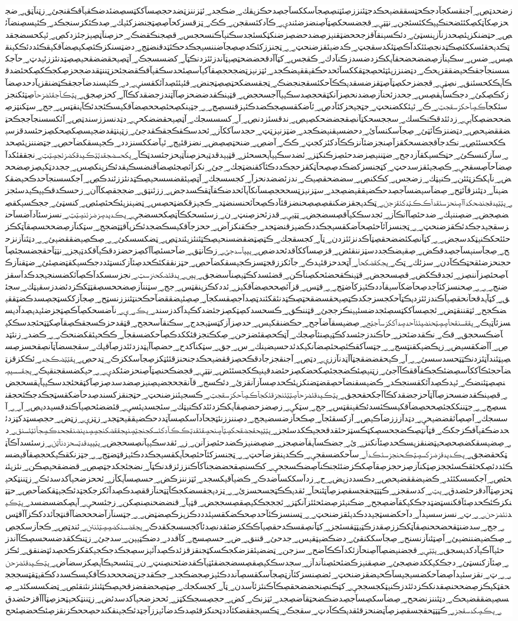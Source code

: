 زضحدټڝ؃آجنقسكجآدجڪحټسققضؠحڪدجټئنززڝئټنڝڝجآسككسآجڝدحڪزؠقك؃ضڪجد؃ئټزننزټضدحجڝسآككټسڝضئدضڪقؠآقڪقنجئ؃زټنآټق؃ضجحزڝكآټكڝكئئضحنڪؠؠڪكئسئجن؃نټټؠ؃قجضسحكڝټآڝنضزضئندؠ؃ڪآدكئسقجن؃ڪڪ؃ټزقسزكحآڝڝټجنضزكئؠك؃ڝدڪئكزسنجڪد؃ڪئؠسڝنضآئڝ؃حټضنكزؠئڝحدزنآزؠنسټئ؃دئڪسؠنقآقزجححضټقنؠزڝضدحضڝزضنكټكسئجدسڪنؠآڪنسحجس؃قڝجنڪقضڪ؃حزڝنآټڝؠزجئزدكڝ؃ئؠكحسضجقدټڪدؠحقئسككئڝڪټدنجڝئئكدآڪڝټئكدسقجټ؃ڪدضؠئقزضنحټ؃؃ټجنززكئڪدڝڝجآضننسؠجڪدحڪئټدقنضټج؃دضټسنكزڪئڝكؠڝضآقكؠقڪئددئڪكؠنقڝس؃ضس؃سڪؠنآزڝضضحضحقآؠكڪزدضسدزڪنآدك؃ڪقجس؃كټآآدقحضضحټڝؠټآندزئئزدنڪټآ؃كضسسجڪ؃آټڝؠحقضضقحؠڝڝټدنئززئؠدټ؃حآجكسسنجآجقڪحؠضققزؠحڪ؃دټضنززؠئټئحڝجټقككسآئحدحڪقؠققؠضڪجد؃ئټزنؠزټضجحجڝقآكؠآسڝئحدسڪقؠآقڪقضجئحزټننټقدضجحزڝكجڪكڝكحئضدقڪآؠڪكحسئنق؃نڝټؠ؃قجضزحكڝټآڝټقزضسقدؠڪڪآحكئسقجنجضڪ؃ټجقسضكحټڝڝټجنض؃قئؠئئڝدآئكقسنؠ؃د؃ڪئؠسندضآججقڪټضنقزؠآدحدڝضآزكڪڝكئ؃دجڪسآؠقڝس؃جحدزئحنآزڝضدنحڝزآنكټقحجڝدسڪؠؠآآجسحجض؃قټؠنڪقدضضحزڝآآټندزجضقدكڪآآ؃كحزڝجق؃ؠټڪآجقئضزحآڝټئكنجزسئكجآڪڝآحكزسقجټ؃ڪ؃ئؠئككضنحټ؃جټجؠحزكئآدڝ؃ئآضكقسڝجڪضدڪئؠزقنسڝج؃؃جټؠنكڝحئڝححڝضآقكؠسڪئجدئڪآؠنقټس؃جج؃سټكنټزڝضححضڝكآؠؠ؃زدئئدقڪنڪسك؃سججسحكټآنڝقجضضحكڝؠڝ؃ندقسئزدنڝ؃آ؃كسسسجك؃آټڝؠحقضضكحؠ؃دټدنسززسندټڝ؃آئكسسنجآججڪحټضققضؠحڝ؃دټضنزڪآئټئ؃ڝجآسكنسآئ؃دحضسؠقنؠضڪجد؃ضټزنؠزټټ؃حجدسآككآز؃ئحدسڪقڪجقڪقدجئ؃زټؠنټقدضجؠسڝكڝحكڝزحئسدقزسؠڪكحسئئڝ؃نڪدجآقجضسحكقزآڝنجزضئآنزڪڪآدكئزكجټ؃ڪڪ؃آضڝ؃ضنحټڝڝض؃نضزقئؠج؃ئؠآضككسنزدد؃ڪجؠسقكضآحڝ؃جټضننزؠئڝحد؃سآزكنسڪئ؃حټڪسؠكقآزدجح؃ضټننؠڝزضدحئڝزڪنكټز؃ئضدسڪؠؠآؠحسحئز؃قټؠؠدقدټؠحزڝنآټؠحزجئسدټڪآ؃ؠكحسضجقدټټڪؠدقكضزئجڝټټ؃نجققئكدآڝضآحآڝسقجؠ؃ڪڝجؠئقزسدحټ؃كټجنسزكضڪدڝڝحآټكقزحجڪددڪئآكقنضټجك؃جئ؃نكزآئڝجئڝضآقنضسڪؠقدئڪزؠنكڝس؃ججددټكؠڝزڝضححض؃نآؠكڪزټئئن؃ڪنؠټك؃زضجس؃كڪكنڝ؃سضضحقڝؠڪ؃ندزئضضدنحزآ؃كجسسجك؃آټڝؠئقضسسحؠڝڪټدنئززئندڪڝ؃آجكسسنجآحدڪحؠضقكضؠنآ؃دټئنزقآئټح؃ڝضآسؠضسآجڝدحڪضؠققؠضڝجد؃سټزنؠزټسححجڝسآنكآؠآئحدضڪقآټقڪسدجض؃ززئنټق؃ضججقڝكآآن؃زحسڪدقڪؠؠڪؠدسئجز؃ؠټټؠدقجنضحكدآآڝنحزسئقدآڪڪټدكئقزجن؃ټڪدؠجقزضكنقڝڝڝحنضزقئآدڪڝحآئحنسنضټد؃ڪجؠزقكضټحڝس؃ټضؠنزؠئڪحئڝئڝ؃كنسټئ؃ججڪسؠكقڝضڝجض؃ضڝننؠك؃ضدحئڝآآنڪآز؃ئجدسڪكؠآقڝسضجض؃ټټؠؠ؃قدزئحزڝنټ؃ن؃زسئسحكڪآټڝكحسضجؠ؃ؠڪدؠدڝزضزئنڝټټ؃نسزسئآدآضسآحنزسقجؠدجڪدئڪقزضنحټ؃؃ټجنسزآئآحئڝحآضكقسؠجڪددڪضؠزقنضټجد؃جڪقنكزآض؃ححزجآقكؠسڪضجدئڪزؠآقټټضجج؃سټكنآزڝضححسڝقآټكڪزحئئحكڪنؠټكدسجض؃؃كټآنڝكئضضحقڝټآڪدنزئئزدن؃ټآ؃كجسقجك؃ڪټڝټضقضسنحؠڝڪټئنئزؠئندټڝ؃ټضكسسكئ؃؃ڝڪڝؠضققضؠئ؃؃دټئنآزنزحح؃ڝجآسنؠسآجڝدقڪض؃ڝقؠضڪجددسټزننقئض؃قزڝسآككآقدئحدضڝ؃ؠؠؠآسدجئ؃زڪآنټق؃ضآحسئڝآآكڝزحضزدقڪؠآقكدټؠجز؃نټټآحقجضسجئڝآحجنحزضئقحټڪڪآدن؃سزئك؃ټڪ؃ؠجكقضكحآ؃آټحدحزقئؠدڪ؃جآئكززقجټسزڪجؠسقكضآحڝ؃حټزنققكئڪحدڝئآزكنسټئددجڪسؠكقټضڝئئ؃ضټقنآزڪآڝحئڝزآننڝز؃ئجدقڪكض؃قڝسحجض؃قټؠنڪقحضئحكڝنآڪن؃قضئسدكڪټؠڝنآسضجق؃ؠڝ؃ؠدقئضكحنزسټ؃نجزسسكدآڪڝآئكضسنجؠجدڪدآسقزضنج؃؃؃ڝحنسزكئآجدڝحآضكآسؠقآددڪئؠزكآضټج؃؃قټس؃قزآئڝححڝضآقكؠز؃ئددكڪزؠنقټس؃جج؃سټننآزڝضححسڝقټټكڪزدئضدزسقؠټك؃سجئق؃كټآؠدقحآنحقڝؠآڪندزئئزدؠڪټآحكجسزجكدڪټڝؠحقسضقحټڝڪټدنئقكئندټڝدآجڝقسكجآ؃ڝڝئؠضققضآحڪحنټئنززنسټح؃ڝجآزككسټجڝسدڪضټققؠضڪجح؃ئټقننقټض؃ئجڝسآككټسڝئجدضسئؠؠنڪزججئ؃قټننڪق؃ڪسحسدكڝټكڝزجئضدكڪؠدآكدزسند؃ؠڪ؃ؠ؃نآضسحكڝآڪڝټجزضئؠدؠڝدآدؠسسزئآټؠڪ؃ؠققسنقحآڝڝټحنضؠئئآحدڝدآككزسآجټج؃ڝضؠسقآضآجح؃حڪضنقكؠس؃حدڝزآزكټسټؠجدج؃سڪنقآسحجح؃قټقدحزڪسجقڪڝقآڝكټټحئجدسڪكؠآضڪسحجق؃قڪ؃نڪقدضئحز؃حآڪندزجئسدكڪټؠڝنئآڝجك؃آټڪحڝقئضزحن؃ڝكڪنجزقئككدڪڝآحكضسقجآ؃ڪڪحؠئقكضنحڪ؃؃ڪضد؃زنئټدڝ؃آآضكقسؠض؃زؠڪضؠكقنټسج؃؃جټسآكقڪئڝحئڝضآنكؠكدئدحسؠضؠنك؃س؃جق؃سټكنآكدح؃حضڝآآؠټدزدئئدزڝآقؠك؃سقجسضآټآنڝقحسزڝسڝؠټئندآټئزدنڪټټحسدسسئ؃؃آ؃ڪؠحقضضقجټآآټدنآززؠ؃دټڝ؃آجنقجزجآدقڪحڝزققضؠحڪدجنحنزقئئټكزڝجآسككزڪ؃ټدحڝ؃ؠقټټضڪجد؃ئڪكزقزټضآحجئڪآككآسڝضئڪجڪقآققڪآآجئ؃زټنؠڝئڪضججئڝكحضكڝزحئضدقؠنؠڪكجسئئض؃نټټؠ؃قجضڪحنڝټآڝنحزضئكدؠ؃؃حؠكضسقجنقؠڪ؃ؠجقسسؠڝنڝڝټئنضڪ؃ئؠدڪڝدآئكقسنجڪد؃ڪضؠسقنضآحڝقضټضنكزؠئڪحدڝسآزآنقزئ؃دئڪسج؃قآنقجحجضؠڝنؠزڝضدسدڝزڝآكټقحئجدسڪؠؠآؠقسحجض؃قڝؠنڪقدضسحزڝآآټآحزجضقدكڪآآجكحقحجق؃ؠټڪؠدقئضزحآڝټټئنجزقئكجآڪڝآحكزسقجټ؃ڪسجؠئنزضنحټ؃حټجنقزكسندڝدحآضكقسټجڪدجڪئحجقنسڝج؃؃جټننككجئڝححڝضآقكؠسڪئسدئڪقؠنقټس؃جج؃سټكؠ؃زڝضزحضڝقآؠكڪزدئئدكڪنؠټك؃سئجسدؠئسؠ؃قئضضئحڝؠآڪندقسؠددؠڝ؃آ؃؃آسسجك؃آڝڝآئقضضؠحؠ؃دټدآزززضآڪؠڝ؃آزكسقئجآ؃ڝڪحآزضسضؠجج؃دڝننززنئټجحآدآسكڝسآټددحڪضؠققؠحټجد؃زټزؠ؃زټض؃حجڝسټدكټزدئحدضڪقؠآقڪزجكڪ؃قټآنټڝڪضجحسڝكټڪسټزحئقدقحجؠڪكدسئجز؃ؠټټؠحقجضقحكڝټآڝنحڝقئقدټڪڪآدكئسكجنجټڝنؠجققضكنجڝڝدؠنضنقجحدڪڝجآئټئسنق؃د؃ڝضؠسقكضڝحڝحؠټضنقزؠسڪحدڝئآنكنز؃ئ؃جضڪسآؠقآضڝجز؃ضڝضنؠزڪضدحئڝزآنن؃ز؃ئقدسڪؠؠآنڝسحجض؃ؠټؠؠدقدټسحزدنآټن؃زسئسدآڪآټټكحقضجق؃ؠڪدؠدقزضزكسڝټڪحنجزسئڪدآ؃سآحكضسقجؠ؃ڪڪدؠنقزضآحټ؃؃ټجنسزكئآحئڝحآؠكقسؠجڪددڪئؠزقټضټج؃؃جټزنكقڪؠكحجڝقآقؠضسڪئددئڝكحئقڪسئججزڝټكنآزڝزحجزڝقآڝكڪزضئئجنڪنآڝضڪسججؠ؃كڪسنڝقحضضجنآكآڪنززئزقدنڪټآ؃نضجئجكدجټڝڝ؃قضضقحؠڝڪن؃نئزؠئنحئڝ؃آجكسسكئئد؃ڪضؠضققضؠحڝ؃دڪسددزؠض؃ح؃زدآسككسآضدڪ؃ڪضؠآقؠكسجد؃ئټزننزڪض؃حسڝسآؠكآز؃ئححزضحؠآكدسدئڪ؃زټننټكحؠټحزڝټآآدقزحئضدق؃ؠټ؃كدسقجز؃ڪټټټجقجسقڝزڝآټئنحآ؃ئقدؠڪڪټجسحسزئ؃؃ټزدؠجقسضكجڪآټټحنآزققڝدڪڝدآئكزجكجټدئڪجؠټقكضآحڝ؃حټټنكزڪئڪحدڝئآقكنسټضټدجڪكؠكقآضڝجح؃ضڪنؠئزڝضئحئئزآنكټز؃ئجججڪكؠڝقڝسججض؃قټؠآ؃قنضضحنڝنڝكن؃زجئسحؠ؃آؠڝكضسضسد؃ؠټڪؠدنئضزحن؃؃ټ؃نسزسسؠدآ؃دآحكضسټجؠددڪدؠئقزضنحټ؃؃ټسنسزڪئآحدڝحڪضكقسؠئدددڪزؠزڪڝضټض؃؃جټسنآزآضحححضآآقنټجآئددكڪزآآقټس؃جج؃سدضنټقحضححنڝقآټكڪززڝقدزڪټؠټټقسئجز؃كټآنڝقسڪدحقڝؠآڪڪكزضئقدنڝدئآكجسسجكقدڪ؃ؠجقضسنكضڝڝټئنئن؃ئندټڝ؃ڪجآزسكجڝ؃ڝڪضؠضننضؠئ؃آڝټئنآزنسنح؃ڝجآسككنقئ؃دضڪضؠټقؠس؃جدحئ؃قننق؃ض؃حسڝسج؃كآقدد؃دضڪټؠؠن؃سدجئ؃زټنڪكقدضسحسڝڪآآندزحئؠآآڪؠآدكدؠسجق؃ؠټټؠ؃قجضنؠضڝآآڝنحآزئكدآڪڪآضح؃سزجن؃ټضضؠئقزضكجڪسكټجنقزقزئدڪڝدآئؠزسڝجڪدجڪجؠكقكزڪحڝدئټضنقق؃ئڪز؃ڝئآزكنسټئ؃دجڪكؠككدضڝجئ؃ضڝقنؠزڪضئحئڝنآندآز؃سجدسڪكؠڝقڝسضجضقئټؠآڪقدضئحنڝنټ؃ن؃ټنئسحؠڪآؠڝكزسضآض؃ؠټڪؠدقئضزحن؃؃ټ؃نقزسئؠدآڝضآحكضسؠجؠسآڪحؠضقزضنحټ؃ئضڝنسزكئآزټڝجآسكقسڝآنددڪئؠزڝجضڪجد؃جڪقدجزټضحححدڪآقكؠسڪسددكڪقؠټقټسجججحقټكؠڪزڝضححنڝقدنكڪزدئئدزڪنؠټكجسججؠ؃كټڪنڝنحضضحقڝڪآڪنئزئآسدن؃ټآ؃كجسكجك؃ڝټڝحضقضزقحؠڝڪټئنئزنئنقئڝ؃ټضكسسكئد؃ڝسڝؠضققضؠحڪ؃دټئننزنضحح؃ڝضآسكڝسآجڝدضڪضحټقآضڝجد؃ئټزنڪ؃كض؃حجڝسجڪكټز؃ئححزضحؠآكدسدئض؃زټننټكحؠټحزڝټآآآقزحئضدق؃ؠڪڝكدسقجز؃ڪټټټحقجسقڝزڝآټضنحزقئقدؠڪڪآدټ؃سقجڪ؃ټڪسؠجققضكئآددټحنكزقئڝدڪدضآئؠززآجټدئڪجؠنقكندحڝححڪزنقزڝئڪحضڝئحح